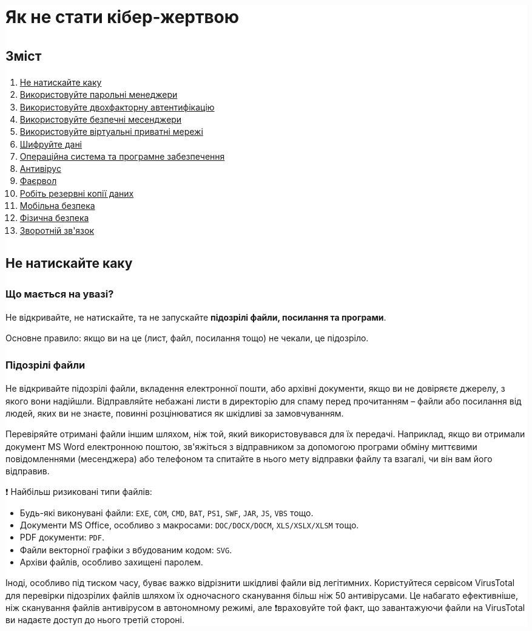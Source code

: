 # Як не стати кібер-жертвою

## Зміст

1. [Не натискайте каку](#user-content-не-натискайте-каку)
1. [Використовуйте парольні менеджери](#user-content-використовуйте-парольні-менеджери)
1. [Використовуйте двохфакторну автентифікацію](#user-content-використовуйте-двохфакторну-автентифікацію)
1. [Використовуйте безпечні месенджери](#user-content-використовуйте-безпечні-месенджери)
1. [Використовуйте віртуальні приватні мережі](#user-content-використовуйте-віртуальні-приватні-мережі)
1. [Шифруйте дані](#user-content-шифруйте-дані)
1. [Операційна система та програмне забезпечення](#user-content-операційна-система-та-програмне-забезпечення)
1. [Антивірус](#user-content-антивірус)
1. [Фаєрвол](#user-content-фаєрвол)
1. [Робіть резервні копії даних](#user-content-робіть-резервні-копії-даних)
1. [Мобільна безпека](#user-content-мобільна-безпека)
1. [Фізична безпека](#user-content-фізична-безпека)
1. [Зворотній зв'язок](#user-content-бережіться)


## Не натискайте каку

### Що мається на увазі?

Не відкривайте, не натискайте, та не запускайте **підозрілі файли, посилання та програми**.

Основне правило: якщо ви на це (лист, файл, посилання тощо) не чекали, це підозріло.

### Підозрілі файли

Не відкривайте підозрілі файли, вкладення електронної пошти, або архівні документи, якщо ви не довіряєте джерелу, з якого вони надійшли. Відправляйте небажані листи в директорію для спаму перед прочитанням – файли або посилання від людей, яких ви не знаєте, повинні розцінюватися як шкідливі за замовчуванням.

Перевіряйте отримані файли іншим шляхом, ніж той, який використовувався для їх передачі. Наприклад, якщо ви отримали документ MS Word електронною поштою, зв'яжіться з відправником за допомогою програми обміну миттєвими повідомленнями (месенджера) або телефоном та спитайте в нього мету відправки файлу та взагалі, чи він вам його відправив.

:exclamation: Найбільш ризиковані типи файлів:
- Будь-які виконувані файли: `EXE`, `COM`, `CMD`, `BAT`, `PS1`, `SWF`, `JAR`, `JS`, `VBS` тощо.
- Документи MS Office, особливо з макросами: `DOC/DOCX/DOCM`, `XLS/XSLX/XLSM` тощо.
- PDF документи: `PDF`.
- Файли векторної графіки з вбудованим кодом: `SVG`.
- Архіви файлів, особливо захищені паролем.

Іноді, особливо під тиском часу, буває важко відрізнити шкідливі файли від легітимних. Користуйтеся сервісом VirusTotal для перевірки підозрілих файлів шляхом їх одночасного сканування більш ніж 50 антивірусами. Це набагато ефективніше, ніж сканування файлів антивірусом в автономному режимі, але :exclamation:враховуйте той факт, що завантажуючи файли на VirusTotal ви надаєте доступ до нього третій стороні.
